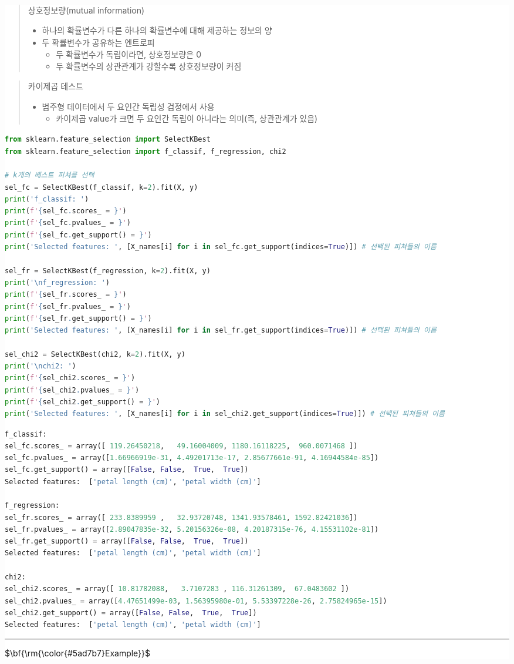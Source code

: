 > 상호정보량(mutual information)
>   - 하나의 확률변수가 다른 하나의 확률변수에 대해 제공하는 정보의 양
>   - 두 확률변수가 공유하는 엔트로피
>       - 두 확률변수가 독립이라면, 상호정보량은 0
>       - 두 확률변수의 상관관계가 강할수록 상호정보량이 커짐

> 카이제곱 테스트
>   - 범주형 데이터에서 두 요인간 독립성 검정에서 사용
>     - 카이제곱 value가 크면 두 요인간 독립이 아니라는 의미(즉, 상관관계가 있음)

```python
from sklearn.feature_selection import SelectKBest
from sklearn.feature_selection import f_classif, f_regression, chi2

# k개의 베스트 피쳐를 선택
sel_fc = SelectKBest(f_classif, k=2).fit(X, y)
print('f_classif: ')
print(f'{sel_fc.scores_ = }')
print(f'{sel_fc.pvalues_ = }')
print(f'{sel_fc.get_support() = }')
print('Selected features: ', [X_names[i] for i in sel_fc.get_support(indices=True)]) # 선택된 피쳐들의 이름

sel_fr = SelectKBest(f_regression, k=2).fit(X, y)
print('\nf_regression: ')
print(f'{sel_fr.scores_ = }')
print(f'{sel_fr.pvalues_ = }')
print(f'{sel_fr.get_support() = }')
print('Selected features: ', [X_names[i] for i in sel_fr.get_support(indices=True)]) # 선택된 피쳐들의 이름

sel_chi2 = SelectKBest(chi2, k=2).fit(X, y)
print('\nchi2: ')
print(f'{sel_chi2.scores_ = }')
print(f'{sel_chi2.pvalues_ = }')
print(f'{sel_chi2.get_support() = }')
print('Selected features: ', [X_names[i] for i in sel_chi2.get_support(indices=True)]) # 선택된 피쳐들의 이름
```
```python
f_classif: 
sel_fc.scores_ = array([ 119.26450218,   49.16004009, 1180.16118225,  960.0071468 ])
sel_fc.pvalues_ = array([1.66966919e-31, 4.49201713e-17, 2.85677661e-91, 4.16944584e-85])
sel_fc.get_support() = array([False, False,  True,  True])
Selected features:  ['petal length (cm)', 'petal width (cm)']

f_regression: 
sel_fr.scores_ = array([ 233.8389959 ,   32.93720748, 1341.93578461, 1592.82421036])
sel_fr.pvalues_ = array([2.89047835e-32, 5.20156326e-08, 4.20187315e-76, 4.15531102e-81])
sel_fr.get_support() = array([False, False,  True,  True])
Selected features:  ['petal length (cm)', 'petal width (cm)']

chi2: 
sel_chi2.scores_ = array([ 10.81782088,   3.7107283 , 116.31261309,  67.0483602 ])
sel_chi2.pvalues_ = array([4.47651499e-03, 1.56395980e-01, 5.53397228e-26, 2.75824965e-15])
sel_chi2.get_support() = array([False, False,  True,  True])
Selected features:  ['petal length (cm)', 'petal width (cm)']
```
---
<p>$\bf{\rm{\color{#5ad7b7}Example}}$</p>
